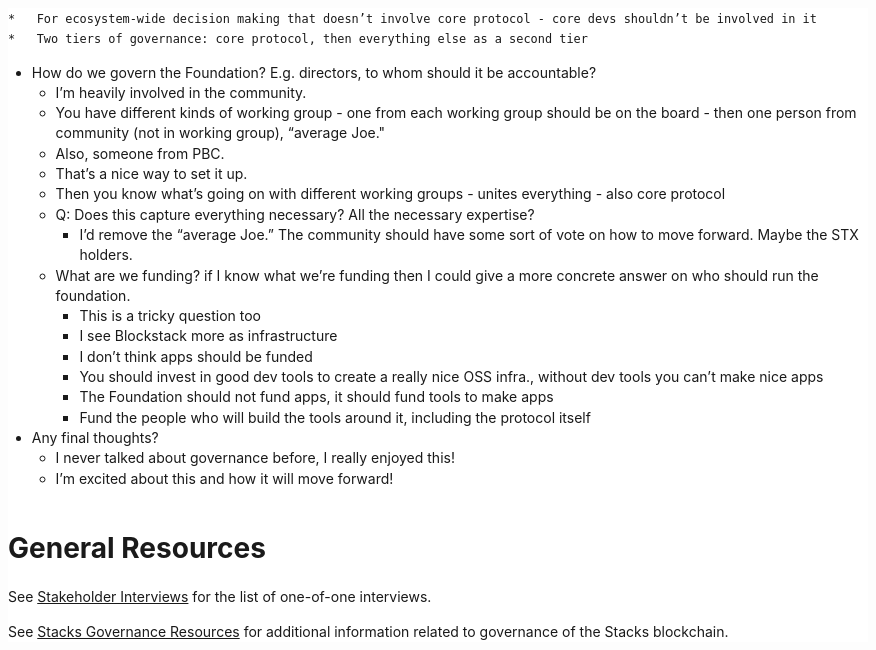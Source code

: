     *   For ecosystem-wide decision making that doesn’t involve core protocol - core devs shouldn’t be involved in it
    *   Two tiers of governance: core protocol, then everything else as a second tier
*   How do we govern the Foundation? E.g. directors, to whom should it be accountable?
    *   I’m heavily involved in the community.
    *   You have different kinds of working group - one from each working group should be on the board - then one person from community (not in working group), “average Joe."
    *   Also, someone from PBC.
    *   That’s a nice way to set it up.
    *   Then you know what’s going on with different working groups - unites everything - also core protocol
    *   Q: Does this capture everything necessary? All the necessary expertise?
        *   I’d remove the “average Joe.” The community should have some sort of vote on how to move forward. Maybe the STX holders.
    *   What are we funding? if I know what we’re funding then I could give a more concrete answer on who should run the foundation.
        *   This is a tricky question too
        *   I see Blockstack more as infrastructure
        *   I don’t think apps should be funded
        *   You should invest in good dev tools to create a really nice OSS infra., without dev tools you can’t make nice apps
        *   The Foundation should not fund apps, it should fund tools to make apps
        *   Fund the people who will build the tools around it, including the protocol itself
*   Any final thoughts?
    *   I never talked about governance before, I really enjoyed this!
    *   I’m excited about this and how it will move forward!

# General Resources

See [Stakeholder Interviews](https://stacksgov.github.io/resources/#/interviews/) for the list of one-of-one interviews.

See [Stacks Governance Resources](https://stacksgov.github.io/resources/) for additional information related to governance of the Stacks blockchain.

